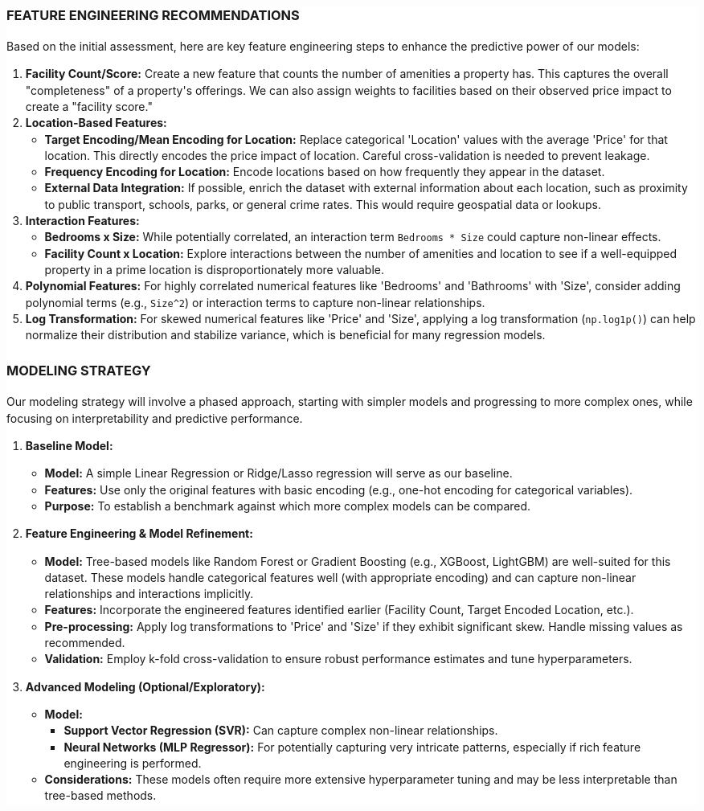 ### FEATURE ENGINEERING RECOMMENDATIONS

Based on the initial assessment, here are key feature engineering steps to enhance the predictive power of our models:

1.  **Facility Count/Score:** Create a new feature that counts the number of amenities a property has. This captures the overall "completeness" of a property's offerings. We can also assign weights to facilities based on their observed price impact to create a "facility score."
2.  **Location-Based Features:**
    *   **Target Encoding/Mean Encoding for Location:** Replace categorical 'Location' values with the average 'Price' for that location. This directly encodes the price impact of location. Careful cross-validation is needed to prevent leakage.
    *   **Frequency Encoding for Location:** Encode locations based on how frequently they appear in the dataset.
    *   **External Data Integration:** If possible, enrich the dataset with external information about each location, such as proximity to public transport, schools, parks, or general crime rates. This would require geospatial data or lookups.
3.  **Interaction Features:**
    *   **Bedrooms x Size:** While potentially correlated, an interaction term `Bedrooms * Size` could capture non-linear effects.
    *   **Facility Count x Location:** Explore interactions between the number of amenities and location to see if a well-equipped property in a prime location is disproportionately more valuable.
4.  **Polynomial Features:** For highly correlated numerical features like 'Bedrooms' and 'Bathrooms' with 'Size', consider adding polynomial terms (e.g., `Size^2`) or interaction terms to capture non-linear relationships.
5.  **Log Transformation:** For skewed numerical features like 'Price' and 'Size', applying a log transformation (`np.log1p()`) can help normalize their distribution and stabilize variance, which is beneficial for many regression models.

### MODELING STRATEGY

Our modeling strategy will involve a phased approach, starting with simpler models and progressing to more complex ones, while focusing on interpretability and predictive performance.

1.  **Baseline Model:**
    *   **Model:** A simple Linear Regression or Ridge/Lasso regression will serve as our baseline.
    *   **Features:** Use only the original features with basic encoding (e.g., one-hot encoding for categorical variables).
    *   **Purpose:** To establish a benchmark against which more complex models can be compared.

2.  **Feature Engineering & Model Refinement:**
    *   **Model:** Tree-based models like Random Forest or Gradient Boosting (e.g., XGBoost, LightGBM) are well-suited for this dataset. These models handle categorical features well (with appropriate encoding) and can capture non-linear relationships and interactions implicitly.
    *   **Features:** Incorporate the engineered features identified earlier (Facility Count, Target Encoded Location, etc.).
    *   **Pre-processing:** Apply log transformations to 'Price' and 'Size' if they exhibit significant skew. Handle missing values as recommended.
    *   **Validation:** Employ k-fold cross-validation to ensure robust performance estimates and tune hyperparameters.

3.  **Advanced Modeling (Optional/Exploratory):**
    *   **Model:**
        *   **Support Vector Regression (SVR):** Can capture complex non-linear relationships.
        *   **Neural Networks (MLP Regressor):** For potentially capturing very intricate patterns, especially if rich feature engineering is performed.
    *   **Considerations:** These models often require more extensive hyperparameter tuning and may be less interpretable than tree-based methods.
